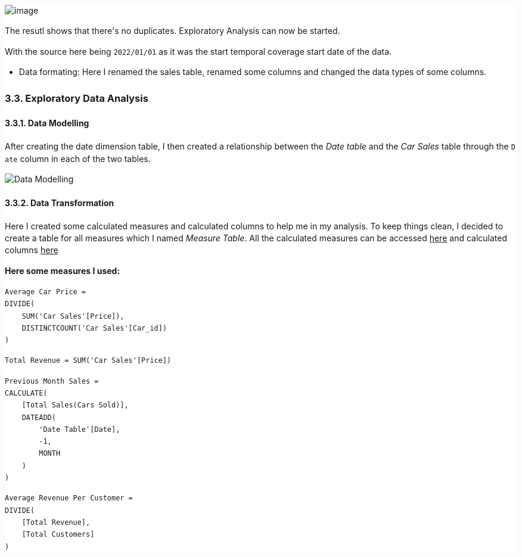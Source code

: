 <img width="312" alt="image" src="https://github.com/user-attachments/assets/2d2daa70-34f8-431b-ad1e-93094c4063b5" />


The resutl shows that there's no duplicates. Exploratory Analysis can now be started.
   



With the source here being `2022/01/01` as it was the start temporal coverage start date of the data.

- Data formating: Here I renamed the sales table, renamed some columns and changed the data types of some columns.

### 3.3. Exploratory Data Analysis
#### 3.3.1. Data Modelling
After creating the date dimension table, I then created a relationship between the *Date table* and the *Car Sales* table through the `Date` column in each of the two tables.

<img width="386" alt="Data Modelling" src="https://github.com/user-attachments/assets/2f1140cb-0bfa-4d84-8294-fb28e6188e43" />

#### 3.3.2. Data Transformation
Here I created some calculated measures and calculated columns to help me in my analysis. To keep things clean, I decided to create a table for all measures which I named *Measure Table*. All the calculated measures can be accessed [here](https://github.com/PacifiqueNteta/Automotive-Sales-Analytics/blob/main/DAX%20Measures) and calculated columns [here]()

**Here some measures I used:**
```DAX code
Average Car Price = 
DIVIDE(
    SUM('Car Sales'[Price]),
    DISTINCTCOUNT('Car Sales'[Car_id])
)
```

```
Total Revenue = SUM('Car Sales'[Price])  
```
```
Previous Month Sales = 
CALCULATE(
    [Total Sales(Cars Sold)],
    DATEADD(
        'Date Table'[Date],
        -1,
        MONTH
    )
)
```
```
Average Revenue Per Customer = 
DIVIDE(
    [Total Revenue],
    [Total Customers]
)
```
